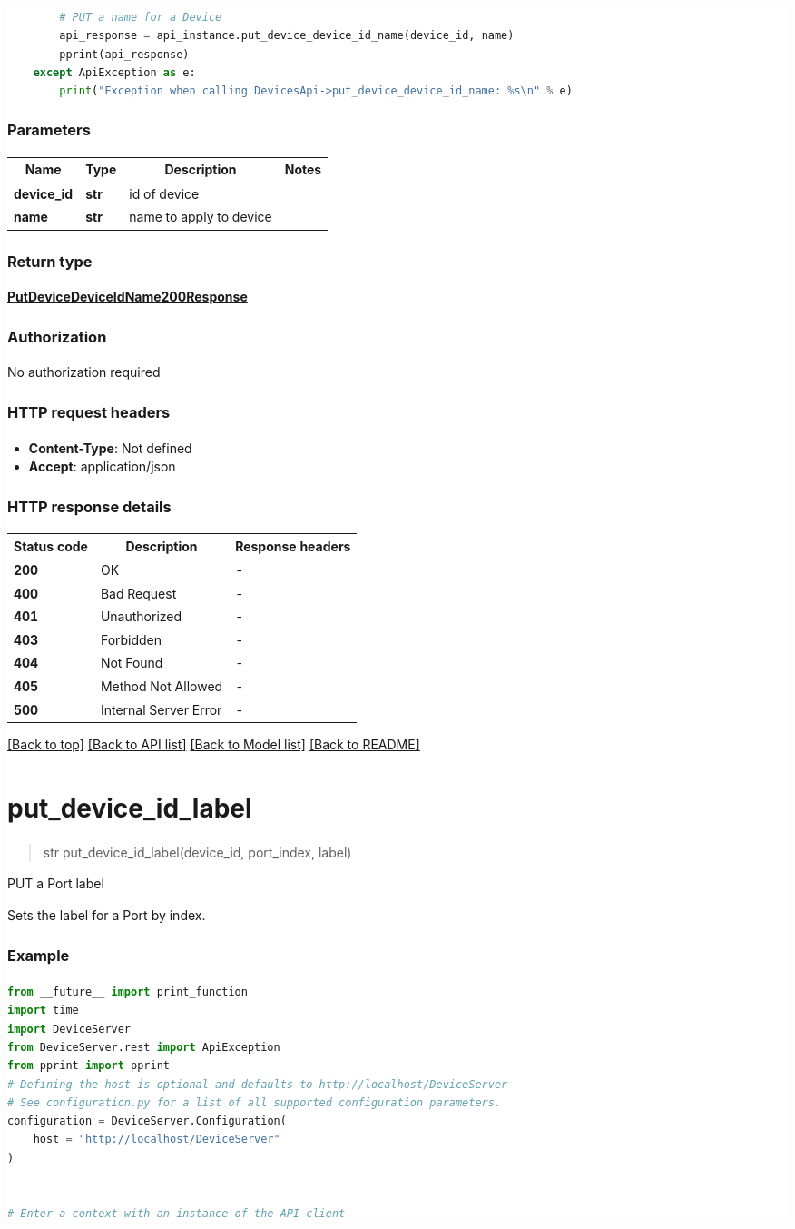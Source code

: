 ```python
        # PUT a name for a Device
        api_response = api_instance.put_device_device_id_name(device_id, name)
        pprint(api_response)
    except ApiException as e:
        print("Exception when calling DevicesApi->put_device_device_id_name: %s\n" % e)
```

### Parameters

Name | Type | Description  | Notes
------------- | ------------- | ------------- | -------------
 **device_id** | **str**| id of device  | 
 **name** | **str**| name to apply to device | 

### Return type

[**PutDeviceDeviceIdName200Response**](PutDeviceDeviceIdName200Response.md)

### Authorization

No authorization required

### HTTP request headers

 - **Content-Type**: Not defined
 - **Accept**: application/json

### HTTP response details
| Status code | Description | Response headers |
|-------------|-------------|------------------|
**200** | OK |  -  |
**400** | Bad Request |  -  |
**401** | Unauthorized |  -  |
**403** | Forbidden |  -  |
**404** | Not Found |  -  |
**405** | Method Not Allowed |  -  |
**500** | Internal Server Error |  -  |

[[Back to top]](#) [[Back to API list]](../README.md#documentation-for-api-endpoints) [[Back to Model list]](../README.md#documentation-for-models) [[Back to README]](../README.md)

# **put_device_id_label**
> str put_device_id_label(device_id, port_index, label)

PUT a Port label

Sets the label for a Port by index.

### Example

```python
from __future__ import print_function
import time
import DeviceServer
from DeviceServer.rest import ApiException
from pprint import pprint
# Defining the host is optional and defaults to http://localhost/DeviceServer
# See configuration.py for a list of all supported configuration parameters.
configuration = DeviceServer.Configuration(
    host = "http://localhost/DeviceServer"
)


# Enter a context with an instance of the API client
```